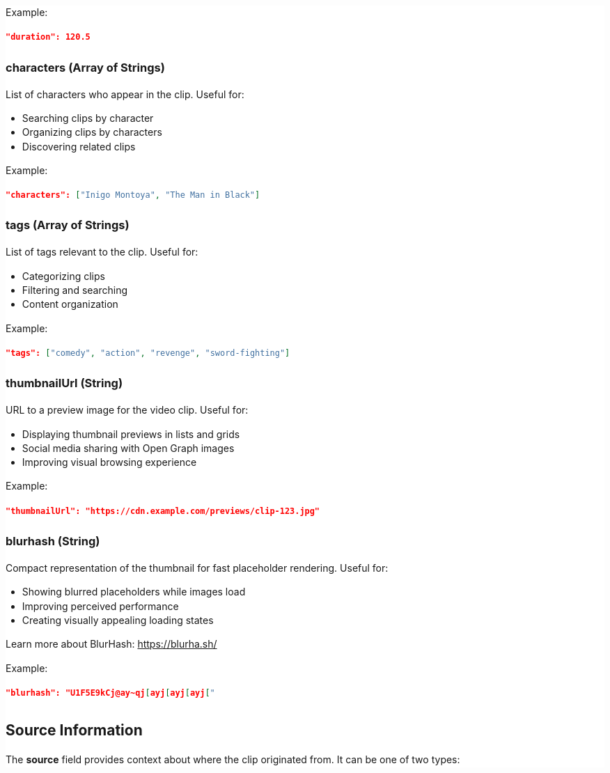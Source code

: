Example:
```json
"duration": 120.5
```

### characters (Array of Strings)
List of characters who appear in the clip. Useful for:
- Searching clips by character
- Organizing clips by characters
- Discovering related clips

Example:
```json
"characters": ["Inigo Montoya", "The Man in Black"]
```

### tags (Array of Strings)
List of tags relevant to the clip. Useful for:
- Categorizing clips
- Filtering and searching
- Content organization

Example:
```json
"tags": ["comedy", "action", "revenge", "sword-fighting"]
```

### thumbnailUrl (String)
URL to a preview image for the video clip. Useful for:
- Displaying thumbnail previews in lists and grids
- Social media sharing with Open Graph images
- Improving visual browsing experience

Example:
```json
"thumbnailUrl": "https://cdn.example.com/previews/clip-123.jpg"
```

### blurhash (String)
Compact representation of the thumbnail for fast placeholder rendering. Useful for:
- Showing blurred placeholders while images load
- Improving perceived performance
- Creating visually appealing loading states

Learn more about BlurHash: https://blurha.sh/

Example:
```json
"blurhash": "U1F5E9kCj@ay~qj[ayj[ayj[ayj["
```

## Source Information

The **source** field provides context about where the clip originated from. It can be one of two types:
